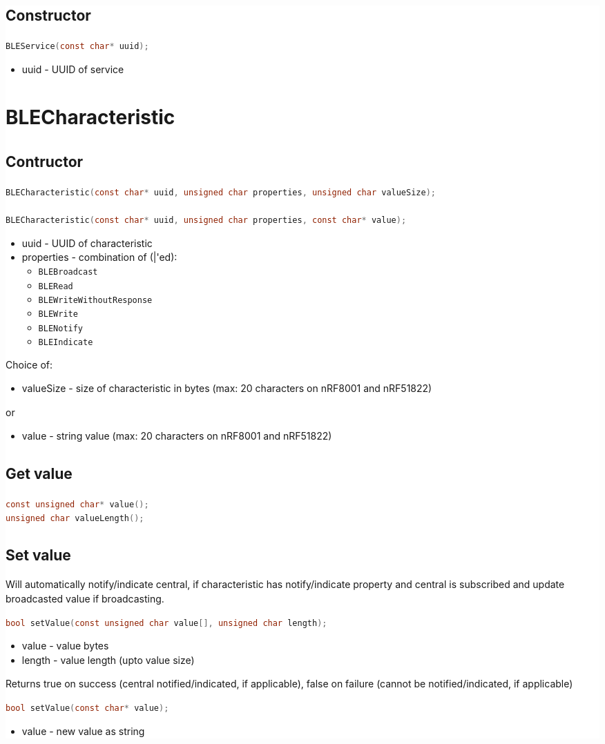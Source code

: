 ## Constructor
```c
BLEService(const char* uuid);
```
 * uuid - UUID of service

# BLECharacteristic

## Contructor
```c
BLECharacteristic(const char* uuid, unsigned char properties, unsigned char valueSize);

BLECharacteristic(const char* uuid, unsigned char properties, const char* value);
```
  * uuid - UUID of characteristic
  * properties - combination of (|'ed):
    * ```BLEBroadcast```
    * ```BLERead```
    * ```BLEWriteWithoutResponse ```
    * ```BLEWrite```
    * ```BLENotify```
    * ```BLEIndicate```

Choice of:
  * valueSize - size of characteristic in bytes (max: 20 characters on nRF8001 and nRF51822)

or

  * value - string value (max: 20 characters on nRF8001 and nRF51822)

## Get value
```c
const unsigned char* value();
unsigned char valueLength();
```

## Set value

Will automatically notify/indicate central, if characteristic has notify/indicate property and central is subscribed and update broadcasted value if broadcasting.

```c
bool setValue(const unsigned char value[], unsigned char length);
```
 * value - value bytes
 * length - value length (upto value size)

Returns true on success (central notified/indicated, if applicable), false on failure (cannot be notified/indicated, if applicable)

```c
bool setValue(const char* value);
```
 * value - new value as string
